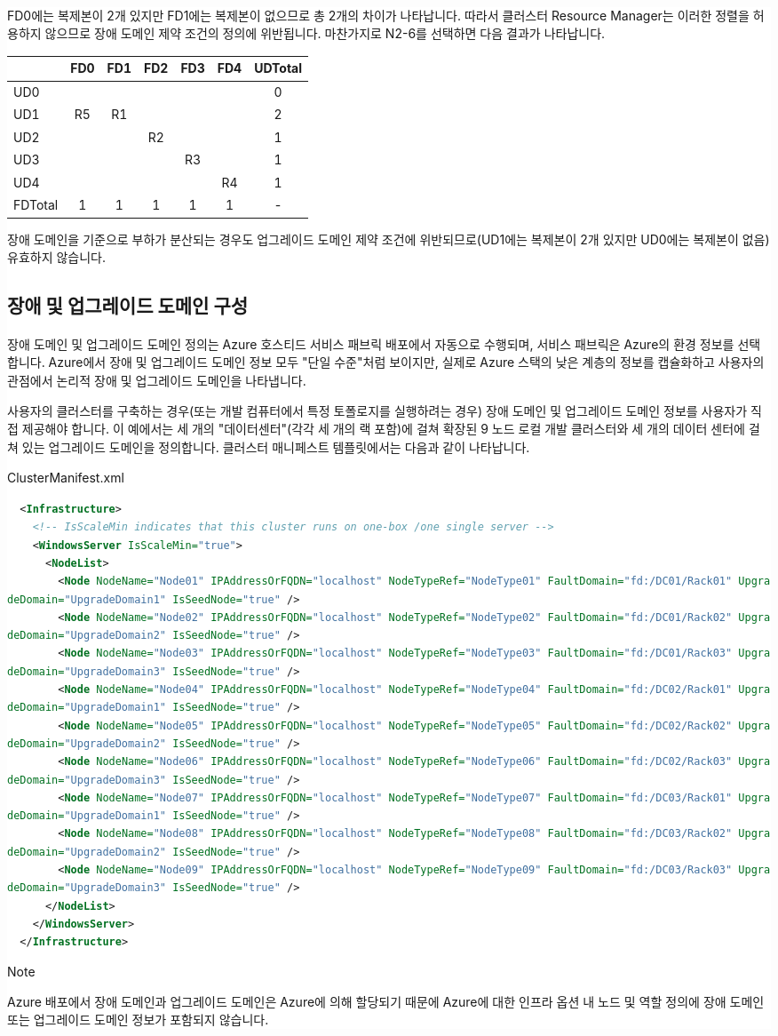 FD0에는 복제본이 2개 있지만 FD1에는 복제본이 없으므로 총 2개의 차이가 나타납니다. 따라서 클러스터 Resource Manager는 이러한 정렬을 허용하지 않으므로 장애 도메인 제약 조건의 정의에 위반됩니다. 마찬가지로 N2-6를 선택하면 다음 결과가 나타납니다.

|  | FD0 | FD1 | FD2 | FD3 | FD4 | UDTotal |
| --- |:---:|:---:|:---:|:---:|:---:|:---:|
| UD0 | | | | | |0 |
| UD1 |R5 |R1 | | | |2 |
| UD2 | | |R2 | | |1 |
| UD3 | | | |R3 | |1 |
| UD4 | | | | |R4 |1 |
| FDTotal |1 |1 |1 |1 |1 |- |

장애 도메인을 기준으로 부하가 분산되는 경우도 업그레이드 도메인 제약 조건에 위반되므로(UD1에는 복제본이 2개 있지만 UD0에는 복제본이 없음) 유효하지 않습니다.

## <a name="configuring-fault-and-upgrade-domains"></a>장애 및 업그레이드 도메인 구성
장애 도메인 및 업그레이드 도메인 정의는 Azure 호스티드 서비스 패브릭 배포에서 자동으로 수행되며, 서비스 패브릭은 Azure의 환경 정보를 선택합니다. Azure에서 장애 및 업그레이드 도메인 정보 모두 "단일 수준"처럼 보이지만, 실제로 Azure 스택의 낮은 계층의 정보를 캡슐화하고 사용자의 관점에서 논리적 장애 및 업그레이드 도메인을 나타냅니다.

사용자의 클러스터를 구축하는 경우(또는 개발 컴퓨터에서 특정 토폴로지를 실행하려는 경우) 장애 도메인 및 업그레이드 도메인 정보를 사용자가 직접 제공해야 합니다. 이 예에서는 세 개의 "데이터센터"(각각 세 개의 랙 포함)에 걸쳐 확장된 9 노드 로컬 개발 클러스터와 세 개의 데이터 센터에 걸쳐 있는 업그레이드 도메인을 정의합니다. 클러스터 매니페스트 템플릿에서는 다음과 같이 나타납니다.

ClusterManifest.xml

```xml
  <Infrastructure>
    <!-- IsScaleMin indicates that this cluster runs on one-box /one single server -->
    <WindowsServer IsScaleMin="true">
      <NodeList>
        <Node NodeName="Node01" IPAddressOrFQDN="localhost" NodeTypeRef="NodeType01" FaultDomain="fd:/DC01/Rack01" UpgradeDomain="UpgradeDomain1" IsSeedNode="true" />
        <Node NodeName="Node02" IPAddressOrFQDN="localhost" NodeTypeRef="NodeType02" FaultDomain="fd:/DC01/Rack02" UpgradeDomain="UpgradeDomain2" IsSeedNode="true" />
        <Node NodeName="Node03" IPAddressOrFQDN="localhost" NodeTypeRef="NodeType03" FaultDomain="fd:/DC01/Rack03" UpgradeDomain="UpgradeDomain3" IsSeedNode="true" />
        <Node NodeName="Node04" IPAddressOrFQDN="localhost" NodeTypeRef="NodeType04" FaultDomain="fd:/DC02/Rack01" UpgradeDomain="UpgradeDomain1" IsSeedNode="true" />
        <Node NodeName="Node05" IPAddressOrFQDN="localhost" NodeTypeRef="NodeType05" FaultDomain="fd:/DC02/Rack02" UpgradeDomain="UpgradeDomain2" IsSeedNode="true" />
        <Node NodeName="Node06" IPAddressOrFQDN="localhost" NodeTypeRef="NodeType06" FaultDomain="fd:/DC02/Rack03" UpgradeDomain="UpgradeDomain3" IsSeedNode="true" />
        <Node NodeName="Node07" IPAddressOrFQDN="localhost" NodeTypeRef="NodeType07" FaultDomain="fd:/DC03/Rack01" UpgradeDomain="UpgradeDomain1" IsSeedNode="true" />
        <Node NodeName="Node08" IPAddressOrFQDN="localhost" NodeTypeRef="NodeType08" FaultDomain="fd:/DC03/Rack02" UpgradeDomain="UpgradeDomain2" IsSeedNode="true" />
        <Node NodeName="Node09" IPAddressOrFQDN="localhost" NodeTypeRef="NodeType09" FaultDomain="fd:/DC03/Rack03" UpgradeDomain="UpgradeDomain3" IsSeedNode="true" />
      </NodeList>
    </WindowsServer>
  </Infrastructure>
```
> [!NOTE]
> Azure 배포에서 장애 도메인과 업그레이드 도메인은 Azure에 의해 할당되기 때문에 Azure에 대한 인프라 옵션 내 노드 및 역할 정의에 장애 도메인 또는 업그레이드 도메인 정보가 포함되지 않습니다.
> 
> 
